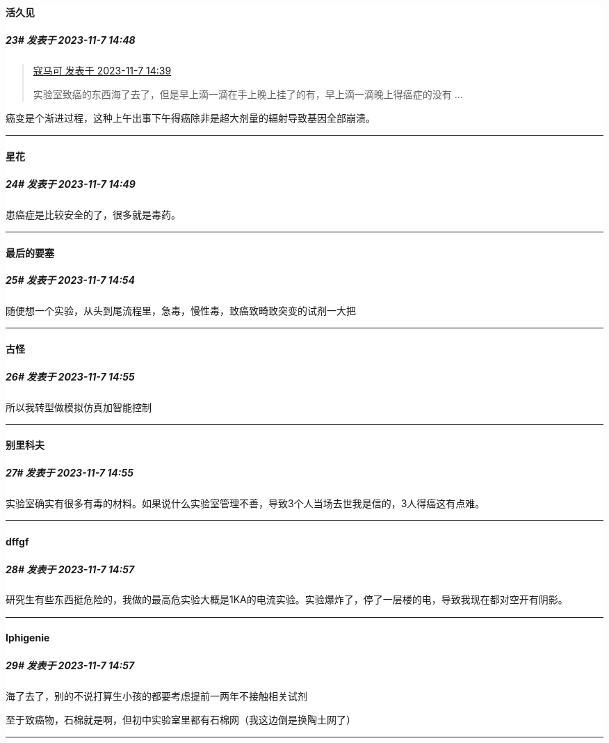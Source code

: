 ####  活久见  
##### 23#       发表于 2023-11-7 14:48

<blockquote><a href="httphttps://bbs.saraba1st.com/2b/forum.php?mod=redirect&amp;goto=findpost&amp;pid=62968005&amp;ptid=2159793" target="_blank">寇马可 发表于 2023-11-7 14:39</a>

实验室致癌的东西海了去了，但是早上滴一滴在手上晚上挂了的有，早上滴一滴晚上得癌症的没有 ...</blockquote>
癌变是个渐进过程，这种上午出事下午得癌除非是超大剂量的辐射导致基因全部崩溃。

*****

####  星花  
##### 24#       发表于 2023-11-7 14:49

患癌症是比较安全的了，很多就是毒药。

*****

####  最后的要塞  
##### 25#       发表于 2023-11-7 14:54

随便想一个实验，从头到尾流程里，急毒，慢性毒，致癌致畸致突变的试剂一大把

*****

####  古怪  
##### 26#       发表于 2023-11-7 14:55

所以我转型做模拟仿真加智能控制

*****

####  别里科夫  
##### 27#       发表于 2023-11-7 14:55

实验室确实有很多有毒的材料。如果说什么实验室管理不善，导致3个人当场去世我是信的，3人得癌这有点难。

*****

####  dffgf  
##### 28#       发表于 2023-11-7 14:57

研究生有些东西挺危险的，我做的最高危实验大概是1KA的电流实验。实验爆炸了，停了一层楼的电，导致我现在都对空开有阴影。

*****

####  Iphigenie  
##### 29#       发表于 2023-11-7 14:57

海了去了，别的不说打算生小孩的都要考虑提前一两年不接触相关试剂

至于致癌物，石棉就是啊，但初中实验室里都有石棉网（我这边倒是换陶土网了）

*****
